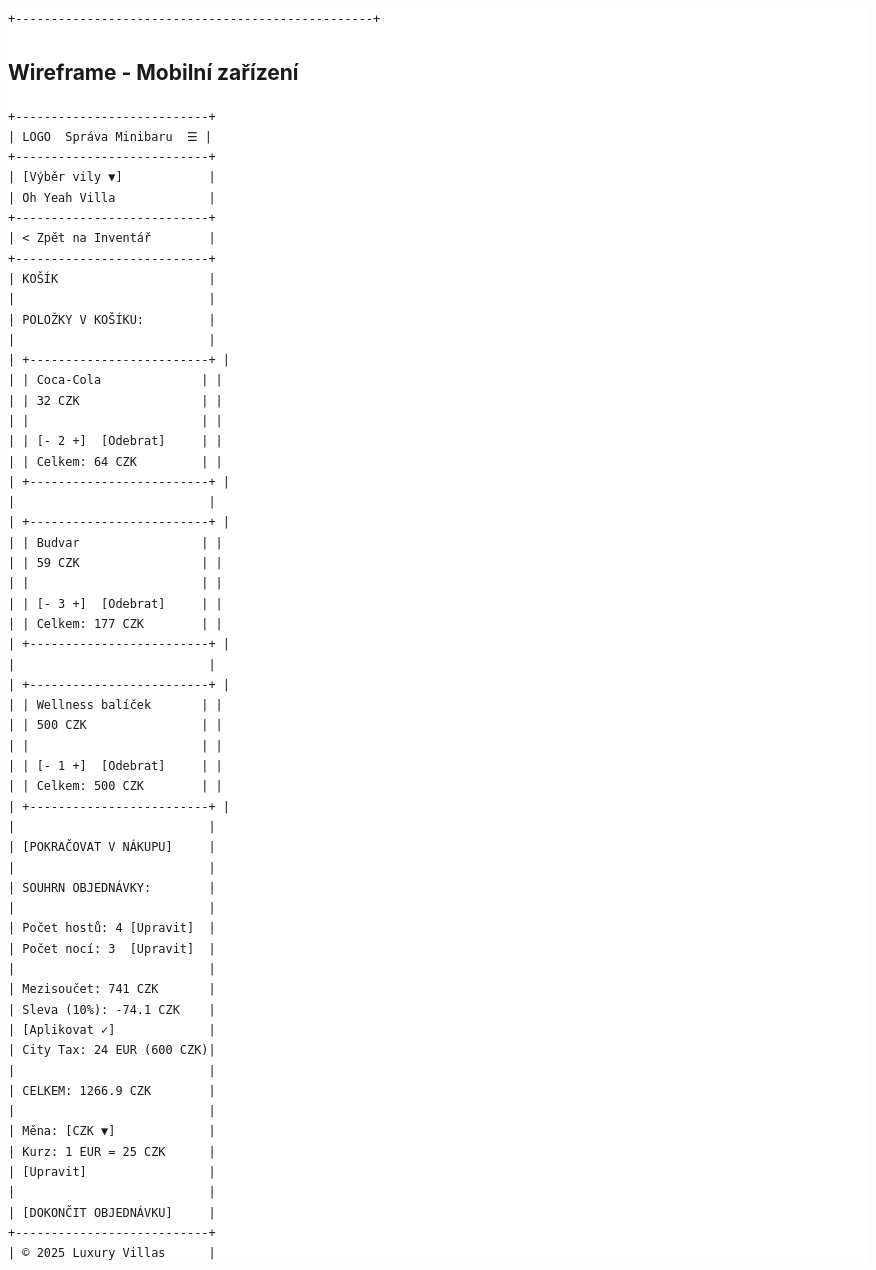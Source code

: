 ```
+--------------------------------------------------+
```

## Wireframe - Mobilní zařízení

```
+---------------------------+
| LOGO  Správa Minibaru  ☰ |
+---------------------------+
| [Výběr vily ▼]            |
| Oh Yeah Villa             |
+---------------------------+
| < Zpět na Inventář        |
+---------------------------+
| KOŠÍK                     |
|                           |
| POLOŽKY V KOŠÍKU:         |
|                           |
| +-------------------------+ |
| | Coca-Cola              | |
| | 32 CZK                 | |
| |                        | |
| | [- 2 +]  [Odebrat]     | |
| | Celkem: 64 CZK         | |
| +-------------------------+ |
|                           |
| +-------------------------+ |
| | Budvar                 | |
| | 59 CZK                 | |
| |                        | |
| | [- 3 +]  [Odebrat]     | |
| | Celkem: 177 CZK        | |
| +-------------------------+ |
|                           |
| +-------------------------+ |
| | Wellness balíček       | |
| | 500 CZK                | |
| |                        | |
| | [- 1 +]  [Odebrat]     | |
| | Celkem: 500 CZK        | |
| +-------------------------+ |
|                           |
| [POKRAČOVAT V NÁKUPU]     |
|                           |
| SOUHRN OBJEDNÁVKY:        |
|                           |
| Počet hostů: 4 [Upravit]  |
| Počet nocí: 3  [Upravit]  |
|                           |
| Mezisoučet: 741 CZK       |
| Sleva (10%): -74.1 CZK    |
| [Aplikovat ✓]             |
| City Tax: 24 EUR (600 CZK)|
|                           |
| CELKEM: 1266.9 CZK        |
|                           |
| Měna: [CZK ▼]             |
| Kurz: 1 EUR = 25 CZK      |
| [Upravit]                 |
|                           |
| [DOKONČIT OBJEDNÁVKU]     |
+---------------------------+
| © 2025 Luxury Villas      |
```